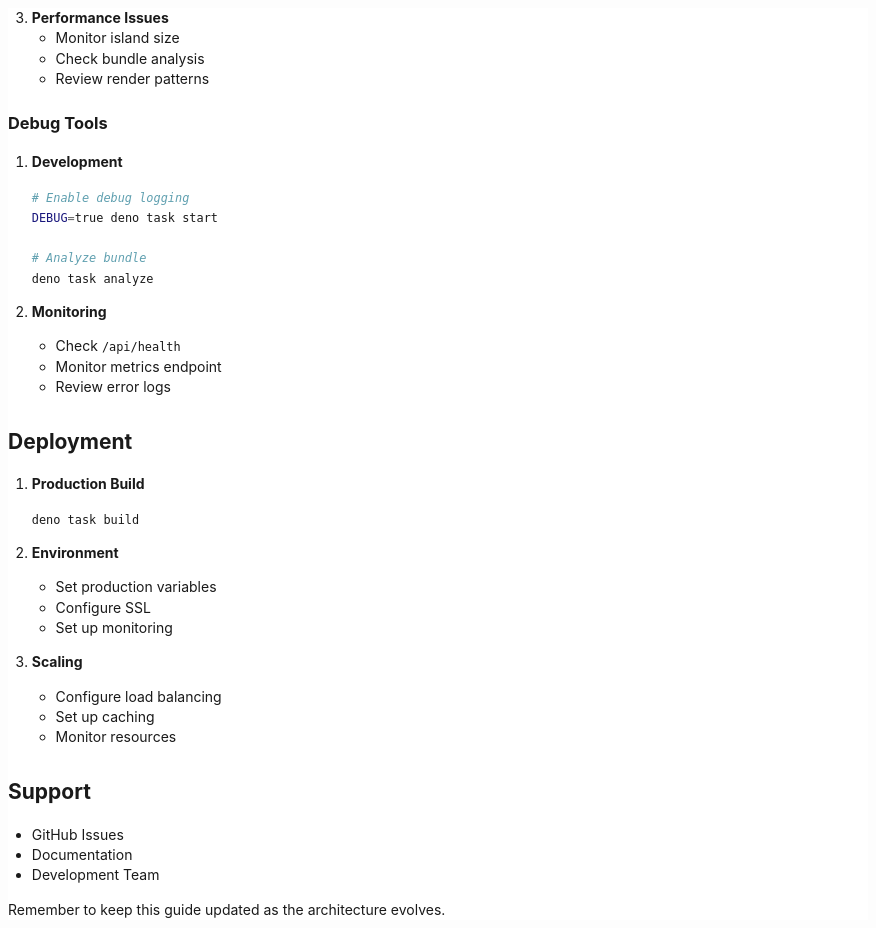 3. **Performance Issues**
   - Monitor island size
   - Check bundle analysis
   - Review render patterns

### Debug Tools

1. **Development**
   ```bash
   # Enable debug logging
   DEBUG=true deno task start
   
   # Analyze bundle
   deno task analyze
   ```

2. **Monitoring**
   - Check `/api/health`
   - Monitor metrics endpoint
   - Review error logs

## Deployment

1. **Production Build**
   ```bash
   deno task build
   ```

2. **Environment**
   - Set production variables
   - Configure SSL
   - Set up monitoring

3. **Scaling**
   - Configure load balancing
   - Set up caching
   - Monitor resources

## Support

- GitHub Issues
- Documentation
- Development Team

Remember to keep this guide updated as the architecture evolves.

